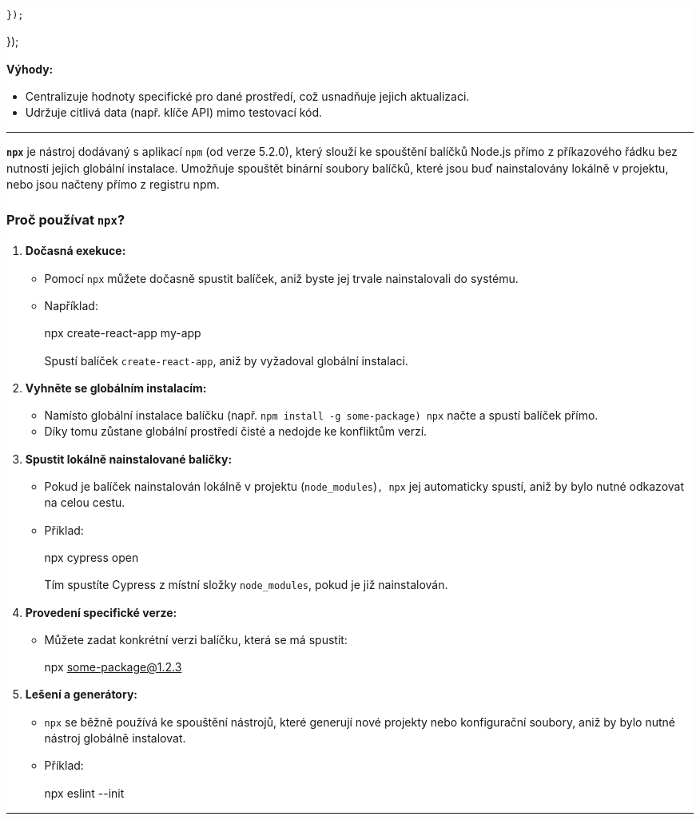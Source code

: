     });  
    
  });

**Výhody:**

- Centralizuje hodnoty specifické pro dané prostředí, což usnadňuje jejich aktualizaci.  
- Udržuje citlivá data (např. klíče API) mimo testovací kód.

---

**`npx`** je nástroj dodávaný s aplikací `npm` (od verze 5.2.0), který slouží ke spouštění balíčků Node.js přímo z příkazového řádku bez nutnosti jejich globální instalace. Umožňuje spouštět binární soubory balíčků, které jsou buď nainstalovány lokálně v projektu, nebo jsou načteny přímo z registru npm.

### **Proč používat `npx`?**

1. **Dočasná exekuce:**  
     
   - Pomocí `npx` můžete dočasně spustit balíček, aniž byste jej trvale nainstalovali do systému.  
   - Například:  
       
     npx create-react-app my-app  
       
     Spustí balíček `create-react-app`, aniž by vyžadoval globální instalaci.

     
2. **Vyhněte se globálním instalacím:**  
     
   - Namísto globální instalace balíčku (např. `npm install -g some-package) npx` načte a spustí balíček přímo.  
   - Díky tomu zůstane globální prostředí čisté a nedojde ke konfliktům verzí.

   

3. **Spustit lokálně nainstalované balíčky:**  
     
   - Pokud je balíček nainstalován lokálně v projektu (`node_modules`)`, npx` jej automaticky spustí, aniž by bylo nutné odkazovat na celou cestu.  
   - Příklad:  
       
     npx cypress open  
       
     Tím spustíte Cypress z místní složky `node_modules`, pokud je již nainstalován.

     
4. **Provedení specifické verze:**  
     
   - Můžete zadat konkrétní verzi balíčku, která se má spustit:  
       
     npx some-package@1.2.3

     
5. **Lešení a generátory:**  
     
   - `npx` se běžně používá ke spouštění nástrojů, které generují nové projekty nebo konfigurační soubory, aniž by bylo nutné nástroj globálně instalovat.  
   - Příklad:  
       
     npx eslint \--init

---
